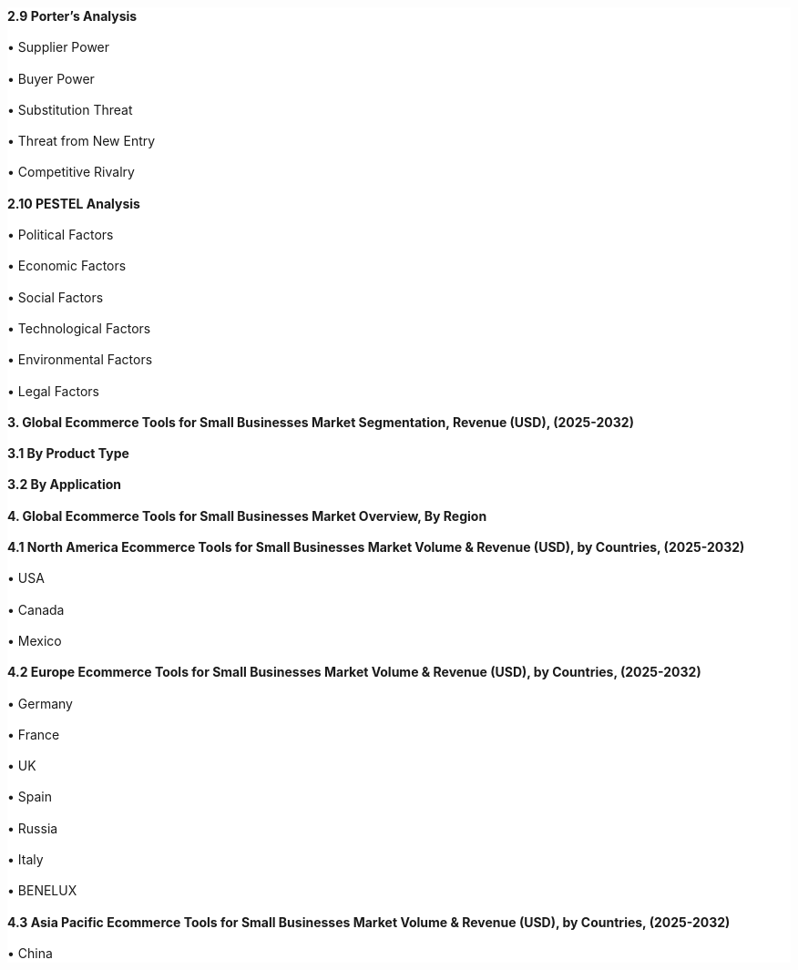 <strong>2.9 Porter’s Analysis</strong>

• Supplier Power

• Buyer Power

• Substitution Threat

• Threat from New Entry

• Competitive Rivalry

<strong>2.10 PESTEL Analysis</strong>

• Political Factors

• Economic Factors

• Social Factors

• Technological Factors

• Environmental Factors

• Legal Factors

<strong>3. Global Ecommerce Tools for Small Businesses Market Segmentation, Revenue (USD), (2025-2032)</strong>

<strong>3.1 By Product Type</strong>

<strong>3.2 By Application</strong>

<strong>4. Global Ecommerce Tools for Small Businesses Market Overview, By Region</strong>

<strong>4.1 North America Ecommerce Tools for Small Businesses Market Volume &amp; Revenue (USD), by Countries, (2025-2032)</strong>

• USA

• Canada

• Mexico

<strong>4.2 Europe Ecommerce Tools for Small Businesses Market Volume &amp; Revenue (USD), by Countries, (2025-2032)</strong>

• Germany

• France

• UK

• Spain

• Russia

• Italy

• BENELUX

<strong>4.3 Asia Pacific Ecommerce Tools for Small Businesses Market Volume &amp; Revenue (USD), by Countries, (2025-2032)</strong>

• China
